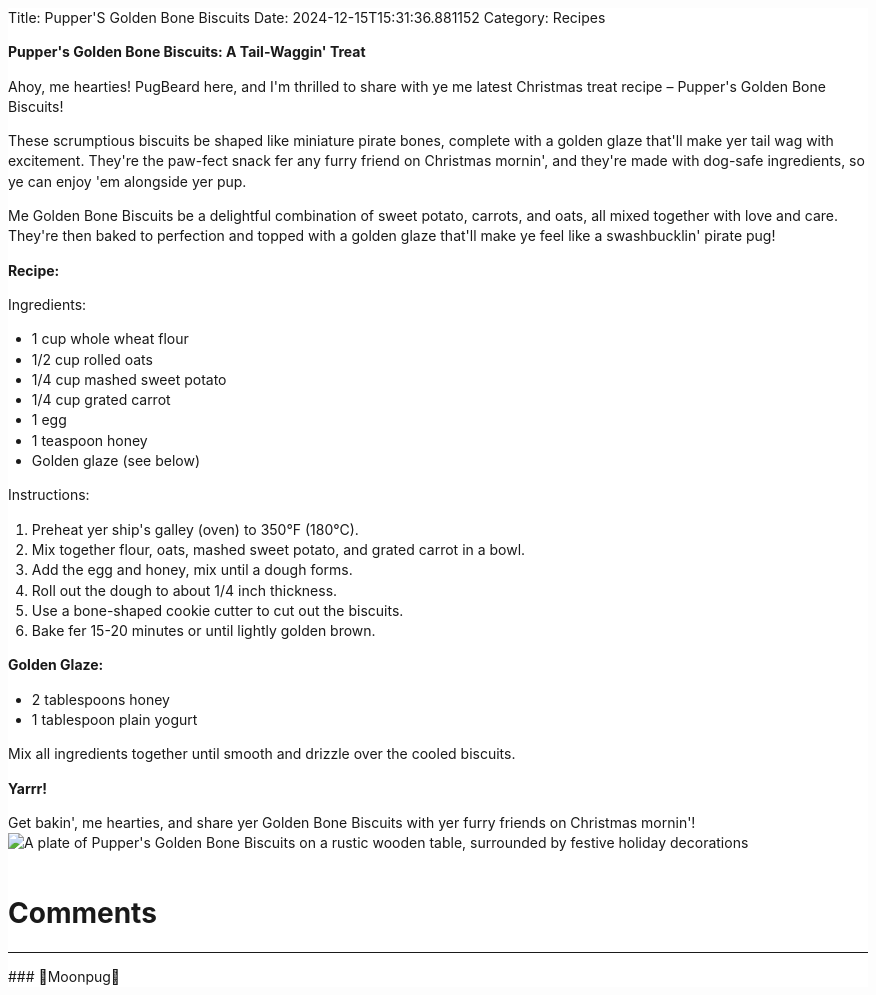 Title: Pupper'S Golden Bone Biscuits
Date: 2024-12-15T15:31:36.881152
Category: Recipes


**Pupper's Golden Bone Biscuits: A Tail-Waggin' Treat**

 Ahoy, me hearties! PugBeard here, and I'm thrilled to share with ye me latest Christmas treat recipe – Pupper's Golden Bone Biscuits!

These scrumptious biscuits be shaped like miniature pirate bones, complete with a golden glaze that'll make yer tail wag with excitement. They're the paw-fect snack fer any furry friend on Christmas mornin', and they're made with dog-safe ingredients, so ye can enjoy 'em alongside yer pup.

Me Golden Bone Biscuits be a delightful combination of sweet potato, carrots, and oats, all mixed together with love and care. They're then baked to perfection and topped with a golden glaze that'll make ye feel like a swashbucklin' pirate pug!

**Recipe:**

Ingredients:

* 1 cup whole wheat flour
* 1/2 cup rolled oats
* 1/4 cup mashed sweet potato
* 1/4 cup grated carrot
* 1 egg
* 1 teaspoon honey
* Golden glaze (see below)

Instructions:

1. Preheat yer ship's galley (oven) to 350°F (180°C).
2. Mix together flour, oats, mashed sweet potato, and grated carrot in a bowl.
3. Add the egg and honey, mix until a dough forms.
4. Roll out the dough to about 1/4 inch thickness.
5. Use a bone-shaped cookie cutter to cut out the biscuits.
6. Bake fer 15-20 minutes or until lightly golden brown.

**Golden Glaze:**

* 2 tablespoons honey
* 1 tablespoon plain yogurt

Mix all ingredients together until smooth and drizzle over the cooled biscuits.

**Yarrr!**

Get bakin', me hearties, and share yer Golden Bone Biscuits with yer furry friends on Christmas mornin'!![A plate of Pupper's Golden Bone Biscuits on a rustic wooden table, surrounded by festive holiday decorations]({static}/images/2024-12-15t15-31-37-121480.jpg)

# Comments



<hr>### 🥮Moonpug🥮
